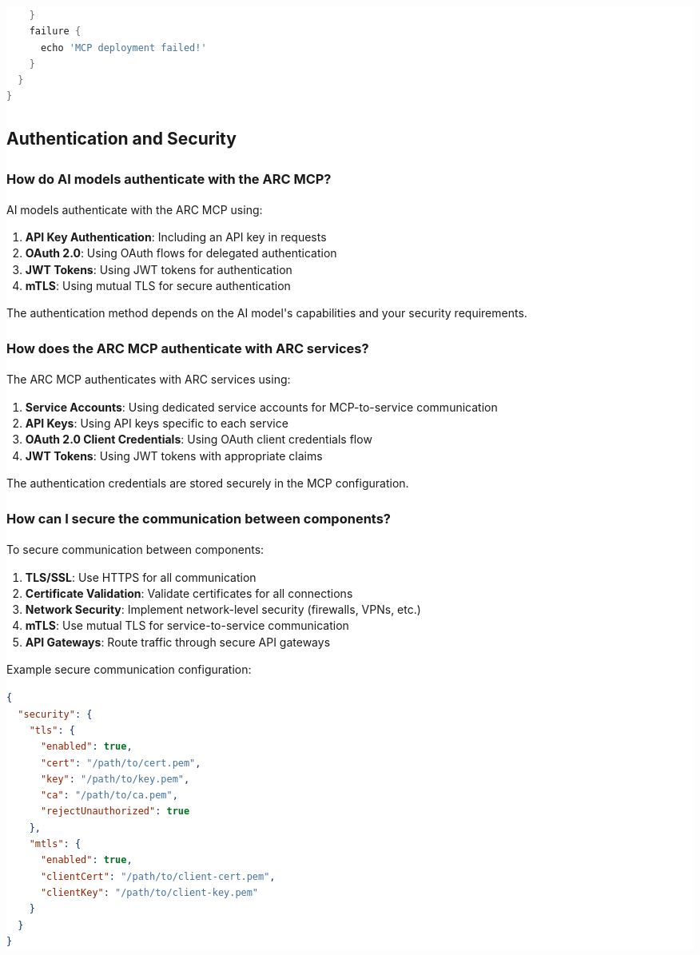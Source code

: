 ```groovy
    }
    failure {
      echo 'MCP deployment failed!'
    }
  }
}
```

## Authentication and Security

### How do AI models authenticate with the ARC MCP?

AI models authenticate with the ARC MCP using:

1. **API Key Authentication**: Including an API key in requests
2. **OAuth 2.0**: Using OAuth flows for delegated authentication
3. **JWT Tokens**: Using JWT tokens for authentication
4. **mTLS**: Using mutual TLS for secure authentication

The authentication method depends on the AI model's capabilities and your security requirements.

### How does the ARC MCP authenticate with ARC services?

The ARC MCP authenticates with ARC services using:

1. **Service Accounts**: Using dedicated service accounts for MCP-to-service communication
2. **API Keys**: Using API keys specific to each service
3. **OAuth 2.0 Client Credentials**: Using OAuth client credentials flow
4. **JWT Tokens**: Using JWT tokens with appropriate claims

The authentication credentials are stored securely in the MCP configuration.

### How can I secure the communication between components?

To secure communication between components:

1. **TLS/SSL**: Use HTTPS for all communication
2. **Certificate Validation**: Validate certificates for all connections
3. **Network Security**: Implement network-level security (firewalls, VPNs, etc.)
4. **mTLS**: Use mutual TLS for service-to-service communication
5. **API Gateways**: Route traffic through secure API gateways

Example secure communication configuration:

```json
{
  "security": {
    "tls": {
      "enabled": true,
      "cert": "/path/to/cert.pem",
      "key": "/path/to/key.pem",
      "ca": "/path/to/ca.pem",
      "rejectUnauthorized": true
    },
    "mtls": {
      "enabled": true,
      "clientCert": "/path/to/client-cert.pem",
      "clientKey": "/path/to/client-key.pem"
    }
  }
}
```
